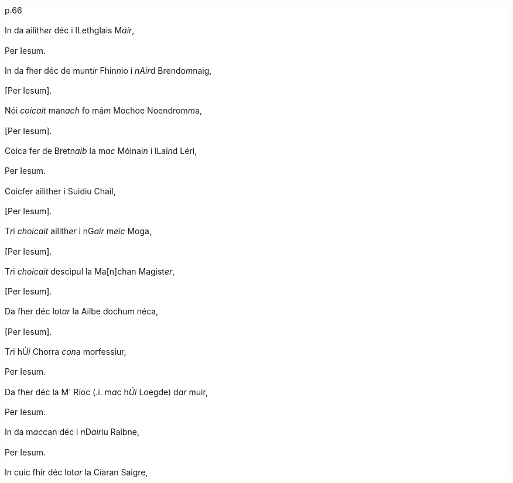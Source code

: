 p.66



In da ailith*er* déc i lLethglais M*áir*,
  

Per Iesum.


In da fher déc de munt*ir* Fhin*n*io i *nAir*d Brendo*m*naig,
  

[Per Iesum].


Nói *coicait* man*ach* fo má*m* Mochoe Noendrom*m*a,
  

[Per Iesum].


Coica fer de Bretn*aib* la m*ac* Móinai*n* i lLai*n*d Léri,
  

Per Iesum.


Coicfer ailither i Suidiu Chail,
  

[Per Iesum].


T*r*i *choicait* ailith*er* i nG*air* m*eic* Moga,
  

[Per Iesum].


T*r*i *choicait* descipul la Ma[n]chan Magist*er*,
  

[Per Iesum].


Da fher déc lot*ar* la Ailbe dochum néca,
  

[Per Iesum].


T*r*i hÚ*i* Chorra *con*a morfessiur,
  

Per Iesum.


Da fher déc la M' Ríoc (.i. m*a*c h*Úi* Loegde) d*ar* muir,
  

Per Iesum.


In da m*ac*can déc i *n*D*air*iu Raibne,
  

Per Iesum.


In cuic fhir déc lot*ar* la Ciaran Saigre,
  
